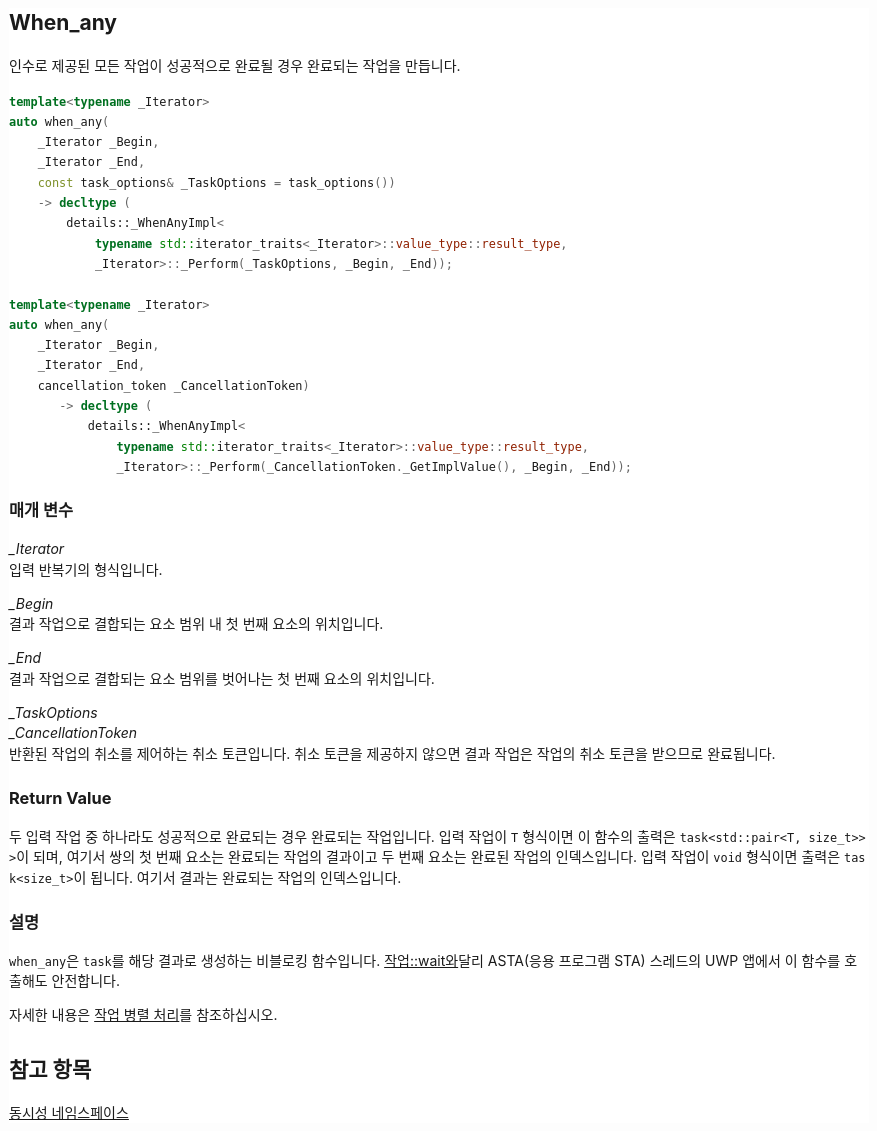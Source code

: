 ## <a name="when_any"></a><a name="when_any"></a>When_any

인수로 제공된 모든 작업이 성공적으로 완료될 경우 완료되는 작업을 만듭니다.

```cpp
template<typename _Iterator>
auto when_any(
    _Iterator _Begin,
    _Iterator _End,
    const task_options& _TaskOptions = task_options())
    -> decltype (
        details::_WhenAnyImpl<
            typename std::iterator_traits<_Iterator>::value_type::result_type,
            _Iterator>::_Perform(_TaskOptions, _Begin, _End));

template<typename _Iterator>
auto when_any(
    _Iterator _Begin,
    _Iterator _End,
    cancellation_token _CancellationToken)
       -> decltype (
           details::_WhenAnyImpl<
               typename std::iterator_traits<_Iterator>::value_type::result_type,
               _Iterator>::_Perform(_CancellationToken._GetImplValue(), _Begin, _End));
```

### <a name="parameters"></a>매개 변수

*_Iterator*<br/>
입력 반복기의 형식입니다.

*_Begin*<br/>
결과 작업으로 결합되는 요소 범위 내 첫 번째 요소의 위치입니다.

*_End*<br/>
결과 작업으로 결합되는 요소 범위를 벗어나는 첫 번째 요소의 위치입니다.

*_TaskOptions*<br/>
*_CancellationToken*<br/>
반환된 작업의 취소를 제어하는 취소 토큰입니다. 취소 토큰을 제공하지 않으면 결과 작업은 작업의 취소 토큰을 받으므로 완료됩니다.

### <a name="return-value"></a>Return Value

두 입력 작업 중 하나라도 성공적으로 완료되는 경우 완료되는 작업입니다. 입력 작업이 `T` 형식이면 이 함수의 출력은 `task<std::pair<T, size_t>>>`이 되며, 여기서 쌍의 첫 번째 요소는 완료되는 작업의 결과이고 두 번째 요소는 완료된 작업의 인덱스입니다. 입력 작업이 `void` 형식이면 출력은 `task<size_t>`이 됩니다. 여기서 결과는 완료되는 작업의 인덱스입니다.

### <a name="remarks"></a>설명

`when_any`은 `task`를 해당 결과로 생성하는 비블로킹 함수입니다. [작업::wait와](task-class.md#wait)달리 ASTA(응용 프로그램 STA) 스레드의 UWP 앱에서 이 함수를 호출해도 안전합니다.

자세한 내용은 [작업 병렬 처리](../../../parallel/concrt/task-parallelism-concurrency-runtime.md)를 참조하십시오.

## <a name="see-also"></a>참고 항목

[동시성 네임스페이스](concurrency-namespace.md)
